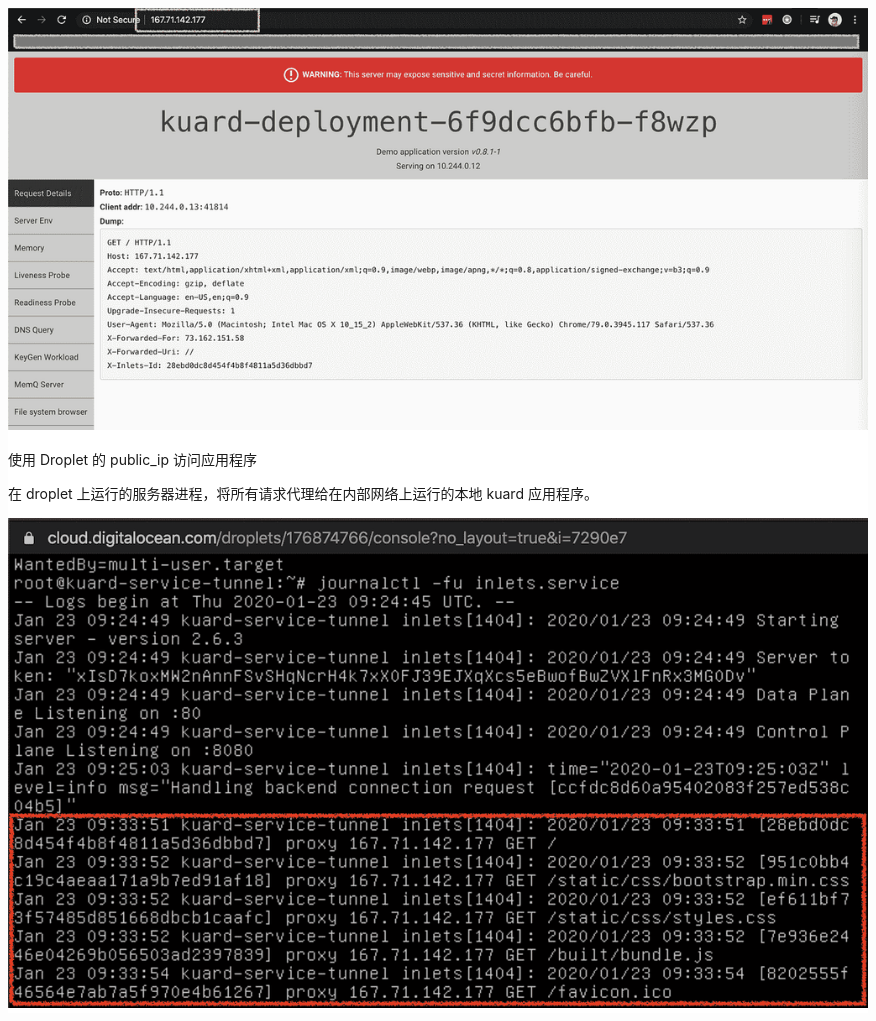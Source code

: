 ![](img/d5ea2f3af2ddf238c0aec10dfdca60e4.png)

使用 Droplet 的 public_ip 访问应用程序

在 droplet 上运行的服务器进程，将所有请求代理给在内部网络上运行的本地 kuard 应用程序。

![](img/b6eadb59bc95e03123921956f79d3368.png)
